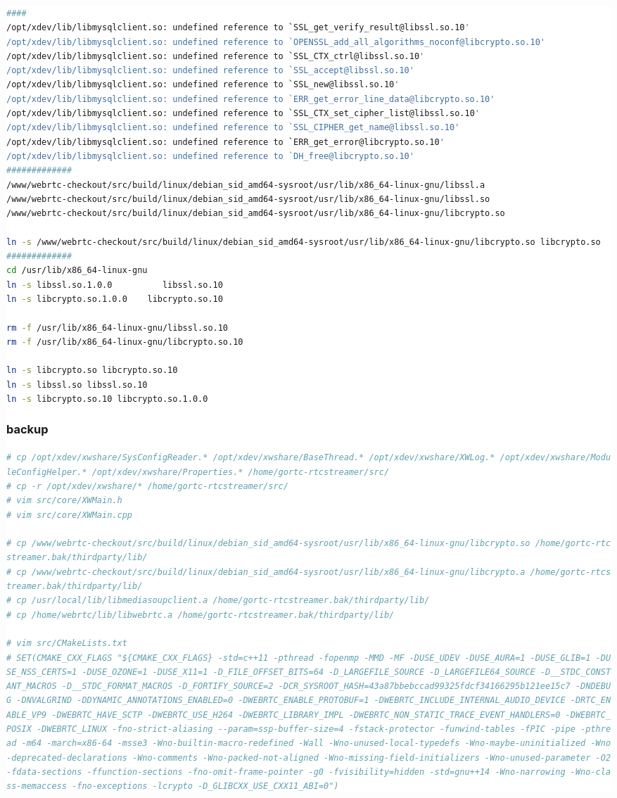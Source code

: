```bash
####
/opt/xdev/lib/libmysqlclient.so: undefined reference to `SSL_get_verify_result@libssl.so.10'
/opt/xdev/lib/libmysqlclient.so: undefined reference to `OPENSSL_add_all_algorithms_noconf@libcrypto.so.10'
/opt/xdev/lib/libmysqlclient.so: undefined reference to `SSL_CTX_ctrl@libssl.so.10'
/opt/xdev/lib/libmysqlclient.so: undefined reference to `SSL_accept@libssl.so.10'
/opt/xdev/lib/libmysqlclient.so: undefined reference to `SSL_new@libssl.so.10'
/opt/xdev/lib/libmysqlclient.so: undefined reference to `ERR_get_error_line_data@libcrypto.so.10'
/opt/xdev/lib/libmysqlclient.so: undefined reference to `SSL_CTX_set_cipher_list@libssl.so.10'
/opt/xdev/lib/libmysqlclient.so: undefined reference to `SSL_CIPHER_get_name@libssl.so.10'
/opt/xdev/lib/libmysqlclient.so: undefined reference to `ERR_get_error@libcrypto.so.10'
/opt/xdev/lib/libmysqlclient.so: undefined reference to `DH_free@libcrypto.so.10'
#############
/www/webrtc-checkout/src/build/linux/debian_sid_amd64-sysroot/usr/lib/x86_64-linux-gnu/libssl.a
/www/webrtc-checkout/src/build/linux/debian_sid_amd64-sysroot/usr/lib/x86_64-linux-gnu/libssl.so
/www/webrtc-checkout/src/build/linux/debian_sid_amd64-sysroot/usr/lib/x86_64-linux-gnu/libcrypto.so

ln -s /www/webrtc-checkout/src/build/linux/debian_sid_amd64-sysroot/usr/lib/x86_64-linux-gnu/libcrypto.so libcrypto.so
#############
cd /usr/lib/x86_64-linux-gnu
ln -s libssl.so.1.0.0          libssl.so.10
ln -s libcrypto.so.1.0.0    libcrypto.so.10

rm -f /usr/lib/x86_64-linux-gnu/libssl.so.10
rm -f /usr/lib/x86_64-linux-gnu/libcrypto.so.10

ln -s libcrypto.so libcrypto.so.10
ln -s libssl.so libssl.so.10
ln -s libcrypto.so.10 libcrypto.so.1.0.0
```



### backup

```bash
# cp /opt/xdev/xwshare/SysConfigReader.* /opt/xdev/xwshare/BaseThread.* /opt/xdev/xwshare/XWLog.* /opt/xdev/xwshare/ModuleConfigHelper.* /opt/xdev/xwshare/Properties.* /home/gortc-rtcstreamer/src/
# cp -r /opt/xdev/xwshare/* /home/gortc-rtcstreamer/src/
# vim src/core/XWMain.h
# vim src/core/XWMain.cpp

# cp /www/webrtc-checkout/src/build/linux/debian_sid_amd64-sysroot/usr/lib/x86_64-linux-gnu/libcrypto.so /home/gortc-rtcstreamer.bak/thirdparty/lib/
# cp /www/webrtc-checkout/src/build/linux/debian_sid_amd64-sysroot/usr/lib/x86_64-linux-gnu/libcrypto.a /home/gortc-rtcstreamer.bak/thirdparty/lib/
# cp /usr/local/lib/libmediasoupclient.a /home/gortc-rtcstreamer.bak/thirdparty/lib/
# cp /home/webrtc/lib/libwebrtc.a /home/gortc-rtcstreamer.bak/thirdparty/lib/

# vim src/CMakeLists.txt
# SET(CMAKE_CXX_FLAGS "${CMAKE_CXX_FLAGS} -std=c++11 -pthread -fopenmp -MMD -MF -DUSE_UDEV -DUSE_AURA=1 -DUSE_GLIB=1 -DUSE_NSS_CERTS=1 -DUSE_OZONE=1 -DUSE_X11=1 -D_FILE_OFFSET_BITS=64 -D_LARGEFILE_SOURCE -D_LARGEFILE64_SOURCE -D__STDC_CONSTANT_MACROS -D__STDC_FORMAT_MACROS -D_FORTIFY_SOURCE=2 -DCR_SYSROOT_HASH=43a87bbebccad99325fdcf34166295b121ee15c7 -DNDEBUG -DNVALGRIND -DDYNAMIC_ANNOTATIONS_ENABLED=0 -DWEBRTC_ENABLE_PROTOBUF=1 -DWEBRTC_INCLUDE_INTERNAL_AUDIO_DEVICE -DRTC_ENABLE_VP9 -DWEBRTC_HAVE_SCTP -DWEBRTC_USE_H264 -DWEBRTC_LIBRARY_IMPL -DWEBRTC_NON_STATIC_TRACE_EVENT_HANDLERS=0 -DWEBRTC_POSIX -DWEBRTC_LINUX -fno-strict-aliasing --param=ssp-buffer-size=4 -fstack-protector -funwind-tables -fPIC -pipe -pthread -m64 -march=x86-64 -msse3 -Wno-builtin-macro-redefined -Wall -Wno-unused-local-typedefs -Wno-maybe-uninitialized -Wno-deprecated-declarations -Wno-comments -Wno-packed-not-aligned -Wno-missing-field-initializers -Wno-unused-parameter -O2 -fdata-sections -ffunction-sections -fno-omit-frame-pointer -g0 -fvisibility=hidden -std=gnu++14 -Wno-narrowing -Wno-class-memaccess -fno-exceptions -lcrypto -D_GLIBCXX_USE_CXX11_ABI=0")

```